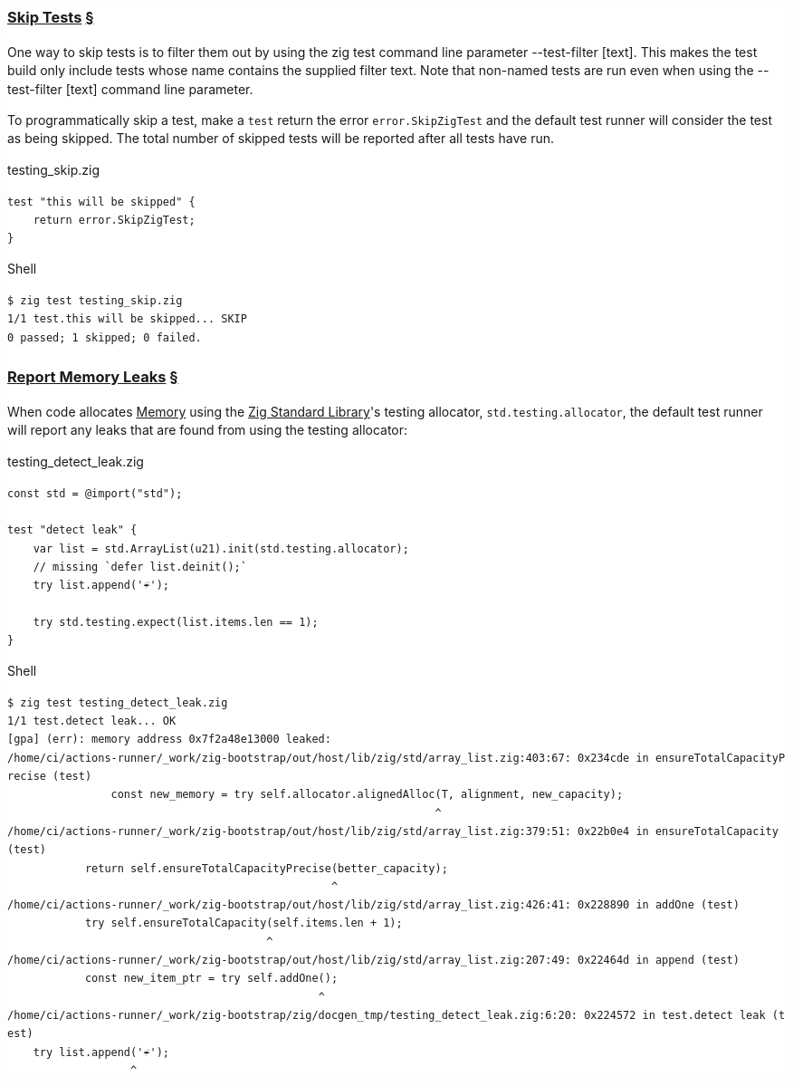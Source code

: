 ### [Skip Tests](#toc-Skip-Tests) [§](#Skip-Tests)

One way to skip tests is to filter them out by using the zig test command line parameter --test-filter [text]. This makes the test build only include tests whose name contains the supplied filter text. Note that non-named tests are run even when using the --test-filter [text] command line parameter.

To programmatically skip a test, make a `test` return the error `error.SkipZigTest` and the default test runner will consider the test as being skipped. The total number of skipped tests will be reported after all tests have run.

testing_skip.zig

    test "this will be skipped" {
        return error.SkipZigTest;
    }

Shell

    $ zig test testing_skip.zig
    1/1 test.this will be skipped... SKIP
    0 passed; 1 skipped; 0 failed.

### [Report Memory Leaks](#toc-Report-Memory-Leaks) [§](#Report-Memory-Leaks)

When code allocates [Memory](#Memory) using the [Zig Standard Library](#Zig-Standard-Library)'s testing allocator, `std.testing.allocator`, the default test runner will report any leaks that are found from using the testing allocator:

testing_detect_leak.zig

    const std = @import("std");
    
    test "detect leak" {
        var list = std.ArrayList(u21).init(std.testing.allocator);
        // missing `defer list.deinit();`
        try list.append('☔');
    
        try std.testing.expect(list.items.len == 1);
    }

Shell

    $ zig test testing_detect_leak.zig
    1/1 test.detect leak... OK
    [gpa] (err): memory address 0x7f2a48e13000 leaked:
    /home/ci/actions-runner/_work/zig-bootstrap/out/host/lib/zig/std/array_list.zig:403:67: 0x234cde in ensureTotalCapacityPrecise (test)
                    const new_memory = try self.allocator.alignedAlloc(T, alignment, new_capacity);
                                                                      ^
    /home/ci/actions-runner/_work/zig-bootstrap/out/host/lib/zig/std/array_list.zig:379:51: 0x22b0e4 in ensureTotalCapacity (test)
                return self.ensureTotalCapacityPrecise(better_capacity);
                                                      ^
    /home/ci/actions-runner/_work/zig-bootstrap/out/host/lib/zig/std/array_list.zig:426:41: 0x228890 in addOne (test)
                try self.ensureTotalCapacity(self.items.len + 1);
                                            ^
    /home/ci/actions-runner/_work/zig-bootstrap/out/host/lib/zig/std/array_list.zig:207:49: 0x22464d in append (test)
                const new_item_ptr = try self.addOne();
                                                    ^
    /home/ci/actions-runner/_work/zig-bootstrap/zig/docgen_tmp/testing_detect_leak.zig:6:20: 0x224572 in test.detect leak (test)
        try list.append('☔');
                       ^